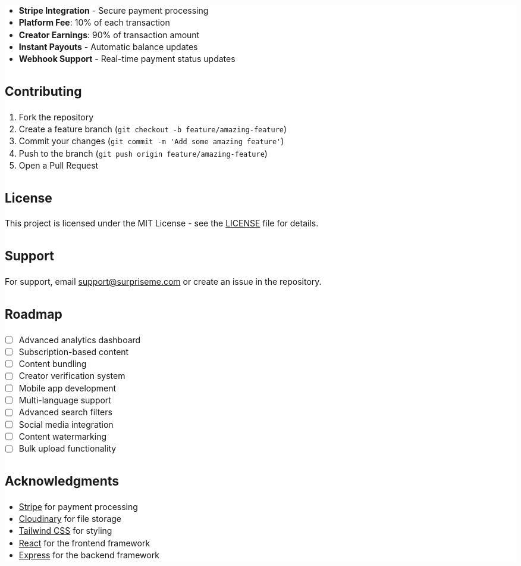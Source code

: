 - **Stripe Integration** - Secure payment processing
- **Platform Fee**: 10% of each transaction
- **Creator Earnings**: 90% of transaction amount
- **Instant Payouts** - Automatic balance updates
- **Webhook Support** - Real-time payment status updates

## Contributing

1. Fork the repository
2. Create a feature branch (`git checkout -b feature/amazing-feature`)
3. Commit your changes (`git commit -m 'Add some amazing feature'`)
4. Push to the branch (`git push origin feature/amazing-feature`)
5. Open a Pull Request

## License

This project is licensed under the MIT License - see the [LICENSE](LICENSE) file for details.

## Support

For support, email support@surpriseme.com or create an issue in the repository.

## Roadmap

- [ ] Advanced analytics dashboard
- [ ] Subscription-based content
- [ ] Content bundling
- [ ] Creator verification system
- [ ] Mobile app development
- [ ] Multi-language support
- [ ] Advanced search filters
- [ ] Social media integration
- [ ] Content watermarking
- [ ] Bulk upload functionality

## Acknowledgments

- [Stripe](https://stripe.com/) for payment processing
- [Cloudinary](https://cloudinary.com/) for file storage
- [Tailwind CSS](https://tailwindcss.com/) for styling
- [React](https://reactjs.org/) for the frontend framework
- [Express](https://expressjs.com/) for the backend framework 